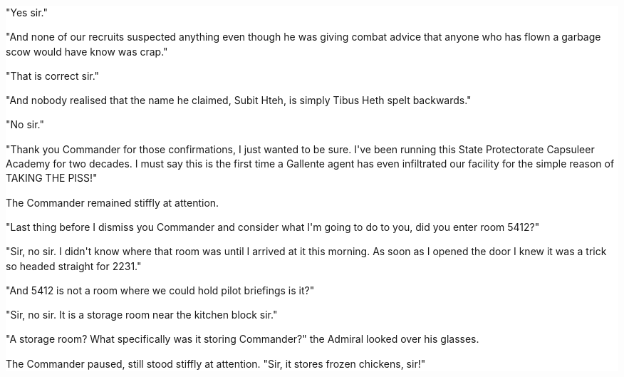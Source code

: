 "Yes sir."

"And none of our recruits suspected anything even though he was giving combat advice that anyone who has flown a garbage scow would have know was crap."

"That is correct sir."

"And nobody realised that the name he claimed, Subit Hteh, is simply Tibus Heth spelt backwards."

"No sir."

"Thank you Commander for those confirmations, I just wanted to be sure. I've been running this State Protectorate Capsuleer Academy for two decades. I must say this is the first time a Gallente agent has even infiltrated our facility for the simple reason of TAKING THE PISS!"

The Commander remained stiffly at attention.

"Last thing before I dismiss you Commander and consider what I'm going to do to you, did you enter room 5412?"

"Sir, no sir. I didn't know where that room was until I arrived at it this morning. As soon as I opened the door I knew it was a trick so headed straight for 2231."

"And 5412 is not a room where we could hold pilot briefings is it?"

"Sir, no sir. It is a storage room near the kitchen block sir."

"A storage room? What specifically was it storing Commander?" the Admiral looked over his glasses.

The Commander paused, still stood stiffly at attention. "Sir, it stores frozen chickens, sir!"